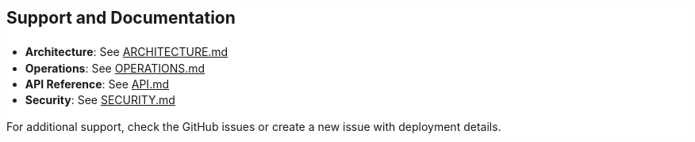 ## Support and Documentation

- **Architecture**: See [ARCHITECTURE.md](ARCHITECTURE.md)
- **Operations**: See [OPERATIONS.md](OPERATIONS.md)
- **API Reference**: See [API.md](API.md)
- **Security**: See [SECURITY.md](SECURITY.md)

For additional support, check the GitHub issues or create a new issue with deployment details.
